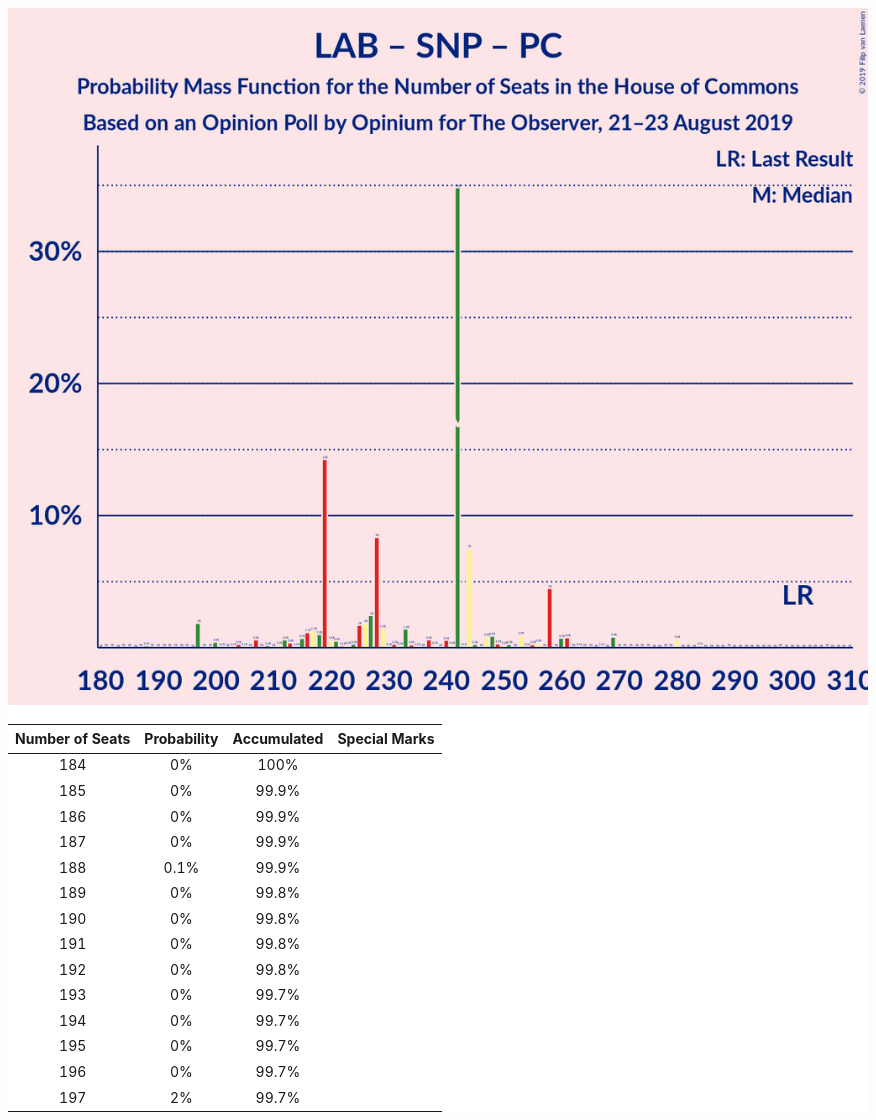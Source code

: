 ![Graph with seats probability mass function not yet produced](2019-08-23-Opinium-coalitions-seats-pmf-lab–snp–pc.png "Seats Probability Mass Function")

| Number of Seats | Probability | Accumulated | Special Marks |
|:---------------:|:-----------:|:-----------:|:-------------:|
| 184 | 0% | 100% |  |
| 185 | 0% | 99.9% |  |
| 186 | 0% | 99.9% |  |
| 187 | 0% | 99.9% |  |
| 188 | 0.1% | 99.9% |  |
| 189 | 0% | 99.8% |  |
| 190 | 0% | 99.8% |  |
| 191 | 0% | 99.8% |  |
| 192 | 0% | 99.8% |  |
| 193 | 0% | 99.7% |  |
| 194 | 0% | 99.7% |  |
| 195 | 0% | 99.7% |  |
| 196 | 0% | 99.7% |  |
| 197 | 2% | 99.7% |  |